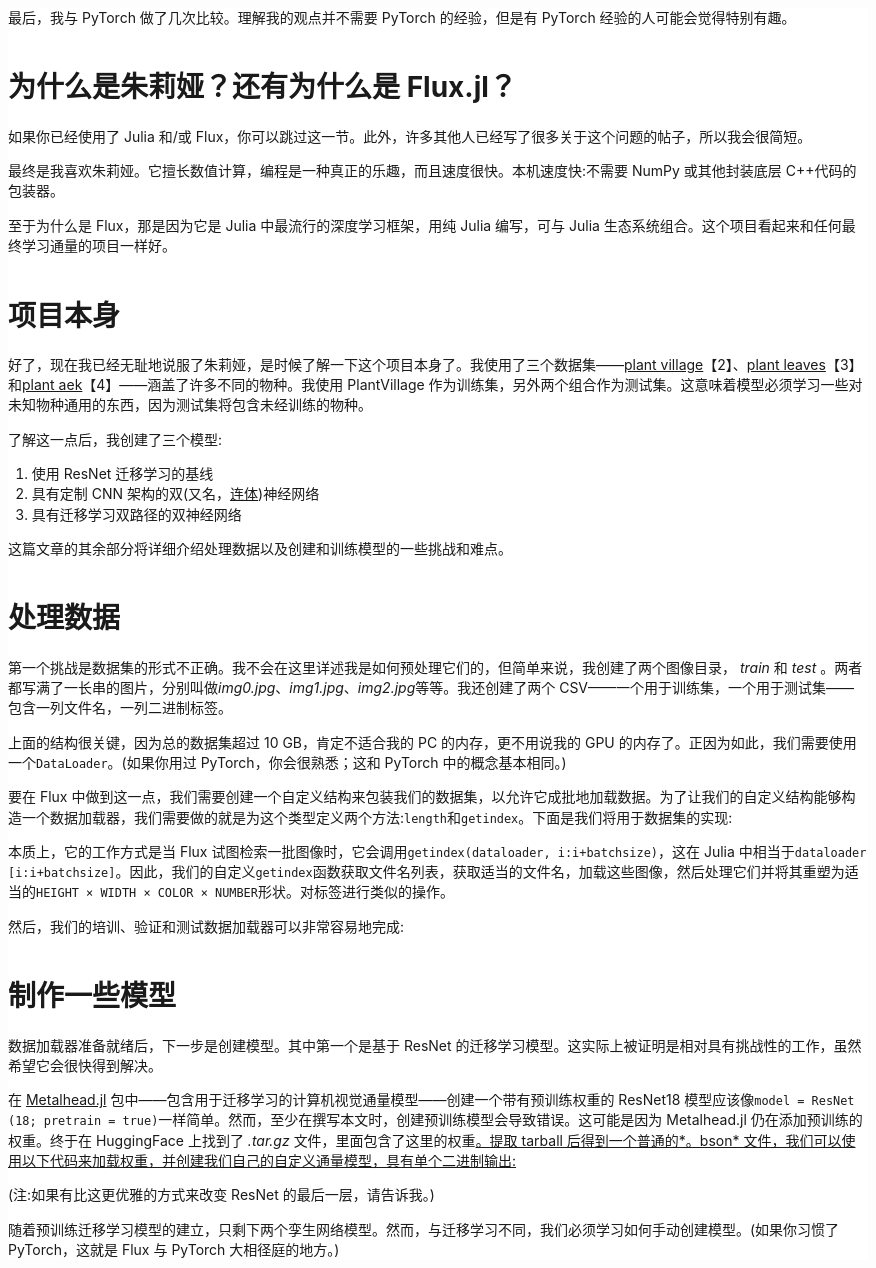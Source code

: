 最后，我与 PyTorch 做了几次比较。理解我的观点并不需要 PyTorch 的经验，但是有 PyTorch 经验的人可能会觉得特别有趣。

# 为什么是朱莉娅？还有为什么是 Flux.jl？

如果你已经使用了 Julia 和/或 Flux，你可以跳过这一节。此外，许多其他人已经写了很多关于这个问题的帖子，所以我会很简短。

最终是我喜欢朱莉娅。它擅长数值计算，编程是一种真正的乐趣，而且速度很快。本机速度快:不需要 NumPy 或其他封装底层 C++代码的包装器。

至于为什么是 Flux，那是因为它是 Julia 中最流行的深度学习框架，用纯 Julia 编写，可与 Julia 生态系统组合。这个项目看起来和任何最终学习通量的项目一样好。

# 项目本身

好了，现在我已经无耻地说服了朱莉娅，是时候了解一下这个项目本身了。我使用了三个数据集——[plant village](https://data.mendeley.com/datasets/tywbtsjrjv/1)【2】、[plant leaves](https://data.mendeley.com/datasets/hb74ynkjcn/1)【3】和[plant aek](https://data.mendeley.com/datasets/t6j2h22jpx/1)【4】——涵盖了许多不同的物种。我使用 PlantVillage 作为训练集，另外两个组合作为测试集。这意味着模型必须学习一些对未知物种通用的东西，因为测试集将包含未经训练的物种。

了解这一点后，我创建了三个模型:

1.  使用 ResNet 迁移学习的基线
2.  具有定制 CNN 架构的双(又名，[连体](https://en.wikipedia.org/wiki/Siamese_neural_network))神经网络
3.  具有迁移学习双路径的双神经网络

这篇文章的其余部分将详细介绍处理数据以及创建和训练模型的一些挑战和难点。

# 处理数据

第一个挑战是数据集的形式不正确。我不会在这里详述我是如何预处理它们的，但简单来说，我创建了两个图像目录， *train* 和 *test* 。两者都写满了一长串的图片，分别叫做*img0.jpg*、*img1.jpg*、*img2.jpg*等等。我还创建了两个 CSV——一个用于训练集，一个用于测试集——包含一列文件名，一列二进制标签。

上面的结构很关键，因为总的数据集超过 10 GB，肯定不适合我的 PC 的内存，更不用说我的 GPU 的内存了。正因为如此，我们需要使用一个`DataLoader`。(如果你用过 PyTorch，你会很熟悉；这和 PyTorch 中的概念基本相同。)

要在 Flux 中做到这一点，我们需要创建一个自定义结构来包装我们的数据集，以允许它成批地加载数据。为了让我们的自定义结构能够构造一个数据加载器，我们需要做的就是为这个类型定义两个方法:`length`和`getindex`。下面是我们将用于数据集的实现:

本质上，它的工作方式是当 Flux 试图检索一批图像时，它会调用`getindex(dataloader, i:i+batchsize)`，这在 Julia 中相当于`dataloader[i:i+batchsize]`。因此，我们的自定义`getindex`函数获取文件名列表，获取适当的文件名，加载这些图像，然后处理它们并将其重塑为适当的`HEIGHT × WIDTH × COLOR × NUMBER`形状。对标签进行类似的操作。

然后，我们的培训、验证和测试数据加载器可以非常容易地完成:

# 制作一些模型

数据加载器准备就绪后，下一步是创建模型。其中第一个是基于 ResNet 的迁移学习模型。这实际上被证明是相对具有挑战性的工作，虽然希望它会很快得到解决。

在 [Metalhead.jl](https://fluxml.ai/Metalhead.jl/dev/README.html) 包中——包含用于迁移学习的计算机视觉通量模型——创建一个带有预训练权重的 ResNet18 模型应该像`model = ResNet(18; pretrain = true)`一样简单。然而，至少在撰写本文时，创建预训练模型会导致错误。这可能是因为 Metalhead.jl 仍在添加预训练的权重。终于在 HuggingFace 上找到了 *.tar.gz* 文件，里面包含了这里的权重[。提取 tarball 后得到一个普通的*。bson* 文件，我们可以使用以下代码来加载权重，并创建我们自己的自定义通量模型，具有单个二进制输出:](https://huggingface.co/FluxML/resnet18)

(注:如果有比这更优雅的方式来改变 ResNet 的最后一层，请告诉我。)

随着预训练迁移学习模型的建立，只剩下两个孪生网络模型。然而，与迁移学习不同，我们必须学习如何手动创建模型。(如果你习惯了 PyTorch，这就是 Flux 与 PyTorch 大相径庭的地方。)
